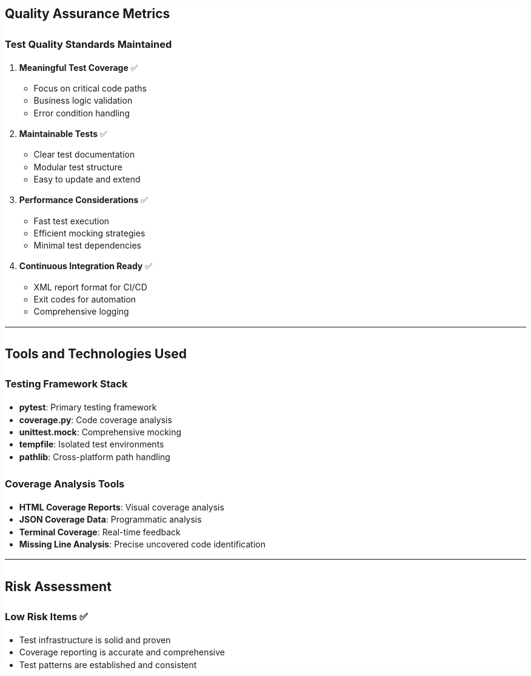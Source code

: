 
## Quality Assurance Metrics

### Test Quality Standards Maintained

1. **Meaningful Test Coverage** ✅
   - Focus on critical code paths
   - Business logic validation
   - Error condition handling

2. **Maintainable Tests** ✅
   - Clear test documentation
   - Modular test structure
   - Easy to update and extend

3. **Performance Considerations** ✅
   - Fast test execution
   - Efficient mocking strategies
   - Minimal test dependencies

4. **Continuous Integration Ready** ✅
   - XML report format for CI/CD
   - Exit codes for automation
   - Comprehensive logging

---

## Tools and Technologies Used

### Testing Framework Stack
- **pytest**: Primary testing framework
- **coverage.py**: Code coverage analysis
- **unittest.mock**: Comprehensive mocking
- **tempfile**: Isolated test environments
- **pathlib**: Cross-platform path handling

### Coverage Analysis Tools
- **HTML Coverage Reports**: Visual coverage analysis
- **JSON Coverage Data**: Programmatic analysis
- **Terminal Coverage**: Real-time feedback
- **Missing Line Analysis**: Precise uncovered code identification

---

## Risk Assessment

### Low Risk Items ✅
- Test infrastructure is solid and proven
- Coverage reporting is accurate and comprehensive  
- Test patterns are established and consistent
